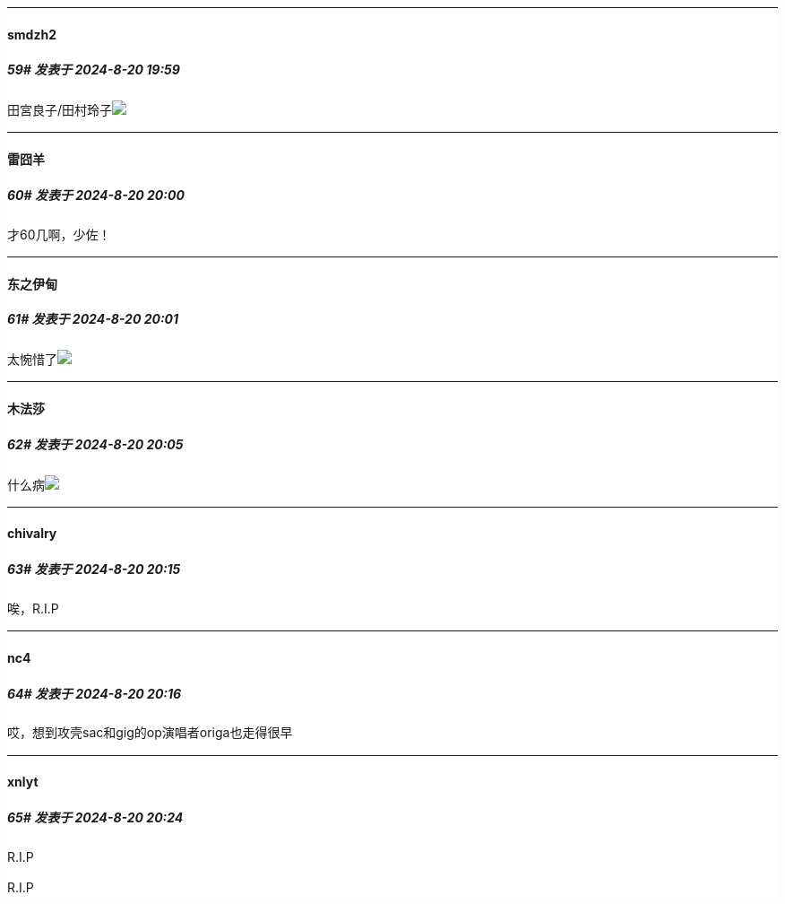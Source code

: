 
*****

####  smdzh2  
##### 59#       发表于 2024-8-20 19:59

田宮良子/田村玲子<img src="https://static.saraba1st.com/image/smiley/face2017/187.png" referrerpolicy="no-referrer">

*****

####  雷囧羊  
##### 60#       发表于 2024-8-20 20:00

才60几啊，少佐！

*****

####  东之伊甸  
##### 61#       发表于 2024-8-20 20:01

太惋惜了<img src="https://static.saraba1st.com/image/smiley/face2017/097.png" referrerpolicy="no-referrer">


*****

####  木法莎  
##### 62#       发表于 2024-8-20 20:05

什么病<img src="https://static.saraba1st.com/image/smiley/face2017/091.png" referrerpolicy="no-referrer">


*****

####  chivalry  
##### 63#       发表于 2024-8-20 20:15

唉，R.I.P

*****

####  nc4  
##### 64#       发表于 2024-8-20 20:16

哎，想到攻壳sac和gig的op演唱者origa也走得很早


*****

####  xnlyt  
##### 65#       发表于 2024-8-20 20:24

R.I.P

R.I.P

